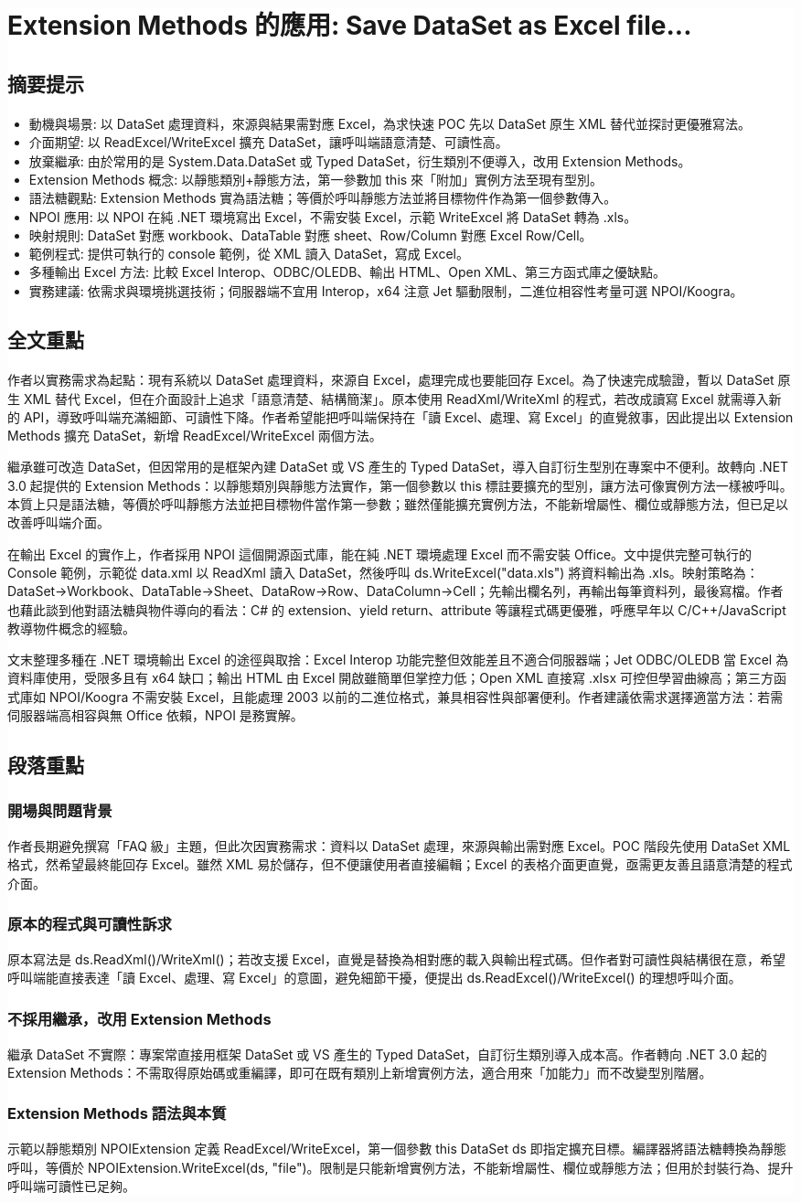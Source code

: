 # Extension Methods 的應用: Save DataSet as Excel file...

## 摘要提示
- 動機與場景: 以 DataSet 處理資料，來源與結果需對應 Excel，為求快速 POC 先以 DataSet 原生 XML 替代並探討更優雅寫法。
- 介面期望: 以 ReadExcel/WriteExcel 擴充 DataSet，讓呼叫端語意清楚、可讀性高。
- 放棄繼承: 由於常用的是 System.Data.DataSet 或 Typed DataSet，衍生類別不便導入，改用 Extension Methods。
- Extension Methods 概念: 以靜態類別+靜態方法，第一參數加 this 來「附加」實例方法至現有型別。
- 語法糖觀點: Extension Methods 實為語法糖；等價於呼叫靜態方法並將目標物件作為第一個參數傳入。
- NPOI 應用: 以 NPOI 在純 .NET 環境寫出 Excel，不需安裝 Excel，示範 WriteExcel 將 DataSet 轉為 .xls。
- 映射規則: DataSet 對應 workbook、DataTable 對應 sheet、Row/Column 對應 Excel Row/Cell。
- 範例程式: 提供可執行的 console 範例，從 XML 讀入 DataSet，寫成 Excel。
- 多種輸出 Excel 方法: 比較 Excel Interop、ODBC/OLEDB、輸出 HTML、Open XML、第三方函式庫之優缺點。
- 實務建議: 依需求與環境挑選技術；伺服器端不宜用 Interop，x64 注意 Jet 驅動限制，二進位相容性考量可選 NPOI/Koogra。

## 全文重點
作者以實務需求為起點：現有系統以 DataSet 處理資料，來源自 Excel，處理完成也要能回存 Excel。為了快速完成驗證，暫以 DataSet 原生 XML 替代 Excel，但在介面設計上追求「語意清楚、結構簡潔」。原本使用 ReadXml/WriteXml 的程式，若改成讀寫 Excel 就需導入新的 API，導致呼叫端充滿細節、可讀性下降。作者希望能把呼叫端保持在「讀 Excel、處理、寫 Excel」的直覺敘事，因此提出以 Extension Methods 擴充 DataSet，新增 ReadExcel/WriteExcel 兩個方法。

繼承雖可改造 DataSet，但因常用的是框架內建 DataSet 或 VS 產生的 Typed DataSet，導入自訂衍生型別在專案中不便利。故轉向 .NET 3.0 起提供的 Extension Methods：以靜態類別與靜態方法實作，第一個參數以 this 標註要擴充的型別，讓方法可像實例方法一樣被呼叫。本質上只是語法糖，等價於呼叫靜態方法並把目標物件當作第一參數；雖然僅能擴充實例方法，不能新增屬性、欄位或靜態方法，但已足以改善呼叫端介面。

在輸出 Excel 的實作上，作者採用 NPOI 這個開源函式庫，能在純 .NET 環境處理 Excel 而不需安裝 Office。文中提供完整可執行的 Console 範例，示範從 data.xml 以 ReadXml 讀入 DataSet，然後呼叫 ds.WriteExcel("data.xls") 將資料輸出為 .xls。映射策略為：DataSet→Workbook、DataTable→Sheet、DataRow→Row、DataColumn→Cell；先輸出欄名列，再輸出每筆資料列，最後寫檔。作者也藉此談到他對語法糖與物件導向的看法：C# 的 extension、yield return、attribute 等讓程式碼更優雅，呼應早年以 C/C++/JavaScript 教導物件概念的經驗。

文末整理多種在 .NET 環境輸出 Excel 的途徑與取捨：Excel Interop 功能完整但效能差且不適合伺服器端；Jet ODBC/OLEDB 當 Excel 為資料庫使用，受限多且有 x64 缺口；輸出 HTML 由 Excel 開啟雖簡單但掌控力低；Open XML 直接寫 .xlsx 可控但學習曲線高；第三方函式庫如 NPOI/Koogra 不需安裝 Excel，且能處理 2003 以前的二進位格式，兼具相容性與部署便利。作者建議依需求選擇適當方法：若需伺服器端高相容與無 Office 依賴，NPOI 是務實解。

## 段落重點
### 開場與問題背景
作者長期避免撰寫「FAQ 級」主題，但此次因實務需求：資料以 DataSet 處理，來源與輸出需對應 Excel。POC 階段先使用 DataSet XML 格式，然希望最終能回存 Excel。雖然 XML 易於儲存，但不便讓使用者直接編輯；Excel 的表格介面更直覺，亟需更友善且語意清楚的程式介面。

### 原本的程式與可讀性訴求
原本寫法是 ds.ReadXml()/WriteXml()；若改支援 Excel，直覺是替換為相對應的載入與輸出程式碼。但作者對可讀性與結構很在意，希望呼叫端能直接表達「讀 Excel、處理、寫 Excel」的意圖，避免細節干擾，便提出 ds.ReadExcel()/WriteExcel() 的理想呼叫介面。

### 不採用繼承，改用 Extension Methods
繼承 DataSet 不實際：專案常直接用框架 DataSet 或 VS 產生的 Typed DataSet，自訂衍生類別導入成本高。作者轉向 .NET 3.0 起的 Extension Methods：不需取得原始碼或重編譯，即可在既有類別上新增實例方法，適合用來「加能力」而不改變型別階層。

### Extension Methods 語法與本質
示範以靜態類別 NPOIExtension 定義 ReadExcel/WriteExcel，第一個參數 this DataSet ds 即指定擴充目標。編譯器將語法糖轉換為靜態呼叫，等價於 NPOIExtension.WriteExcel(ds, "file")。限制是只能新增實例方法，不能新增屬性、欄位或靜態方法；但用於封裝行為、提升呼叫端可讀性已足夠。
